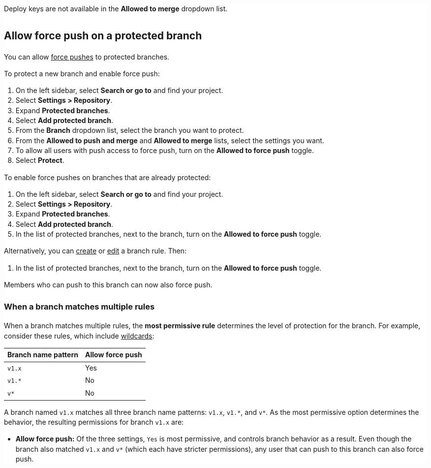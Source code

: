 Deploy keys are not available in the **Allowed to merge** dropdown list.

## Allow force push on a protected branch

You can allow [force pushes](../../../../topics/git/git_rebase.md#force-push-to-a-remote-branch) to
protected branches.

To protect a new branch and enable force push:

1. On the left sidebar, select **Search or go to** and find your project.
1. Select **Settings > Repository**.
1. Expand **Protected branches**.
1. Select **Add protected branch**.
1. From the **Branch** dropdown list, select the branch you want to protect.
1. From the **Allowed to push and merge** and **Allowed to merge** lists, select the settings you want.
1. To allow all users with push access to force push, turn on the **Allowed to force push** toggle.
1. Select **Protect**.

To enable force pushes on branches that are already protected:

1. On the left sidebar, select **Search or go to** and find your project.
1. Select **Settings > Repository**.
1. Expand **Protected branches**.
1. Select **Add protected branch**.
1. In the list of protected branches, next to the branch, turn on the **Allowed to force push** toggle.

Alternatively, you can [create](branch_rules.md#create-a-branch-rule) or [edit](branch_rules.md#edit-a-branch-rule-target) a branch rule. Then:

1. In the list of protected branches, next to the branch, turn on the **Allowed to force push** toggle.

Members who can push to this branch can now also force push.

### When a branch matches multiple rules

When a branch matches multiple rules, the **most permissive rule** determines the
level of protection for the branch. For example, consider these rules, which include
[wildcards](#protect-multiple-branches-with-wildcard-rules):

| Branch name pattern | Allow force push |
|---------------------|------------------|
| `v1.x`              | Yes              |
| `v1.*`              | No               |
| `v*`                | No               |

A branch named `v1.x` matches all three branch name patterns: `v1.x`, `v1.*`, and `v*`.
As the most permissive option determines the behavior, the resulting permissions for branch `v1.x` are:

- **Allow force push:** Of the three settings, `Yes` is most permissive,
  and controls branch behavior as a result. Even though the branch also matched `v1.x` and `v*`
  (which each have stricter permissions), any user that can push to this branch can also force push.
